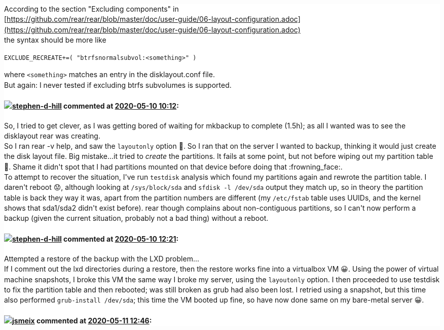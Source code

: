 According to the section "Excluding components" in  
[https://github.com/rear/rear/blob/master/doc/user-guide/06-layout-configuration.adoc](https://github.com/rear/rear/blob/master/doc/user-guide/06-layout-configuration.adoc)  
the syntax should be more like

    EXCLUDE_RECREATE+=( "btrfsnormalsubvol:<something>" )

where `<something>` matches an entry in the disklayout.conf file.  
But again: I never tested if excluding btrfs subvolumes is supported.

#### <img src="https://avatars.githubusercontent.com/u/6797792?v=4" width="50">[stephen-d-hill](https://github.com/stephen-d-hill) commented at [2020-05-10 10:12](https://github.com/rear/rear/issues/2387#issuecomment-626303944):

So, I tried to get clever, as I was getting bored of waiting for
mkbackup to complete (1.5h); as all I wanted was to see the disklayout
rear was creating.  
So I ran rear -v help, and saw the `layoutonly` option :thinking:. So I
ran that on the server I wanted to backup, thinking it would just create
the disk layout file. Big mistake...it tried to *create* the partitions.
It fails at some point, but not before wiping out my partition table 😬.
Shame it didn't spot that I had partitions mounted on that device before
doing that :frowning\_face:.  
To attempt to recover the situation, I've run `testdisk` analysis which
found my partitions again and rewrote the partition table. I daren't
reboot 😟, although looking at `/sys/block/sda` and `sfdisk -l /dev/sda`
output they match up, so in theory the partition table is back they way
it was, apart from the partition numbers are different (my `/etc/fstab`
table uses UUIDs, and the kernel shows that sda1/sda2 didn't exist
before). rear though complains about non-contiguous partitions, so I
can't now perform a backup (given the current situation, probably not a
bad thing) without a reboot.

#### <img src="https://avatars.githubusercontent.com/u/6797792?v=4" width="50">[stephen-d-hill](https://github.com/stephen-d-hill) commented at [2020-05-10 12:21](https://github.com/rear/rear/issues/2387#issuecomment-626319777):

Attempted a restore of the backup with the LXD problem...  
If I comment out the lxd directories during a restore, then the restore
works fine into a virtualbox VM 😀. Using the power of virtual machine
snapshots, I broke this VM the same way I broke my server, using the
`layoutonly` option. I then proceeded to use testdisk to fix the
partition table and then rebooted; was still broken as grub had also
been lost. I retried using a snapshot, but this time also performed
`grub-install /dev/sda`; this time the VM booted up fine, so have now
done same on my bare-metal server 😀.

#### <img src="https://avatars.githubusercontent.com/u/1788608?u=925fc54e2ce01551392622446ece427f51e2f0ce&v=4" width="50">[jsmeix](https://github.com/jsmeix) commented at [2020-05-11 12:46](https://github.com/rear/rear/issues/2387#issuecomment-626679848):
